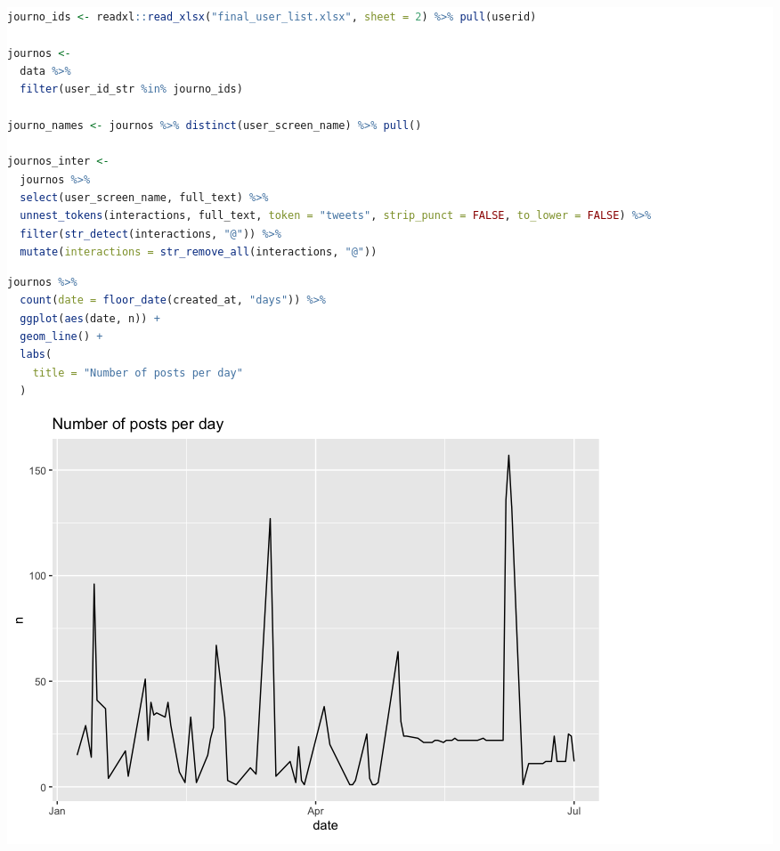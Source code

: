 ``` r
journo_ids <- readxl::read_xlsx("final_user_list.xlsx", sheet = 2) %>% pull(userid)

journos <- 
  data %>% 
  filter(user_id_str %in% journo_ids)

journo_names <- journos %>% distinct(user_screen_name) %>% pull()

journos_inter <- 
  journos %>% 
  select(user_screen_name, full_text) %>% 
  unnest_tokens(interactions, full_text, token = "tweets", strip_punct = FALSE, to_lower = FALSE) %>% 
  filter(str_detect(interactions, "@")) %>% 
  mutate(interactions = str_remove_all(interactions, "@"))
```

``` r
journos %>% 
  count(date = floor_date(created_at, "days")) %>% 
  ggplot(aes(date, n)) + 
  geom_line() + 
  labs(
    title = "Number of posts per day"
  )
```

![](iran_twitter_analysis_files/figure-gfm/unnamed-chunk-10-1.png)
